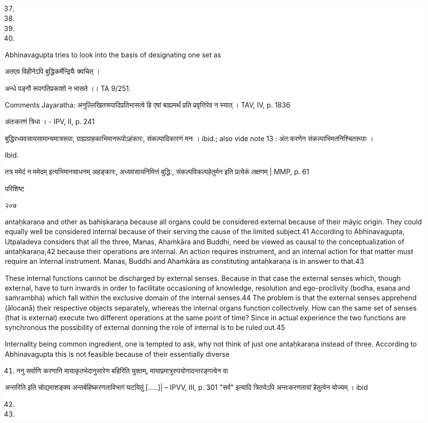 37. 

38. 

39. 

40. 

Abhinavagupta tries to look into the basis of designating one set as 

अतएव विहीनेऽपि बुद्धिकर्मेन्द्रियैः क्वचित् । 

अन्धे पङ्गौ रूपगतिप्रकाशो न भासते ।। TA 9/251. 

Comments Jayaratha: अनुल्लिखितरूपादिप्रतिभासत्वे हि एषां बाह्यमर्थं प्रति प्रवृत्तिरेव न स्यात् । TAV, IV, p. 1836 

अंतःकरणं त्रिधा । - IPV, II, p. 241 

बुद्धिरध्यवसायसामान्यमात्ररूपा, ग्राह्यग्राहकाभिमानरूपोऽहंकारः, संकल्पादिकारणं मनः । ibid.; also vide note 13 : अंत:करणेन संकल्पाभिमतनिश्चितरूपाः । 

Ibid. 

तत्र ममेदं न ममेदम् इत्यभिमानसाधनम् अहङ्कारः, अध्यवसायनिमित्तं बुद्धि:, संकल्पविकल्पहेतुर्मन इति प्रत्येकं लक्षणम् | MMP, p. 61 

परिशिष्ट 

२०७ 

antaḥkaraṇa and other as bahiṣkaraṇa because all organs could be considered external because of their māyic origin. They could equally well be considered internal because of their serving the cause of the limited subject.41 According to Abhinavagupta, Utpaladeva considers that all the three, Manas, Ahaṁkāra and Buddhi, need be viewed as causal to the conceptualization of antaḥkaraṇa,42 because their operations are internal. An action requires instrument, and an internal action for that matter must require an internal instrument. Manas, Buddhi and Ahaṁkāra as constituting antaḥkaraṇa is in answer to that.43 

These internal functions cannot be discharged by external senses. Because in that case the external senses which, though external, have to turn inwards in order to facilitate occasioning of knowledge, resolution and ego-proclivity (bodha, eṣaṇa and saṁrambha) which fall within the exclusive domain of the internal senses.44 The problem is that the external senses apprehend (ālocanā) their respective objects separately, whereas the internal organs function collectively. How can the same set of senses (that is external) execute two different operations at the same point of time? Since in actual experience the two functions are synchronous the possibility of external donning the role of internal is to be ruled out.45 

Internality being common ingredient, one is tempted to ask, why not think of just one antaḥkaraṇa instead of three. According to Abhinavagupta this is not feasible because of their essentially diverse 

41. ननु सर्वाणि करणानि मायाकृतभेदानुसारेण बहिरिति युक्तम्, मायाप्रमात्रुरुपयोगादन्तरङ्गत्वेन वा 

अन्तरिति इति चोद्यमाशङ्क्य अन्तर्बहिष्करणताविभागं घटयितुं [.....]| – IPVV, III, p. 301 "सर्व" इत्यादि त्रितयेऽपि अन्तःकरणतायां हेतुत्वेन योज्यम् । ibid 

42. 

43. 
